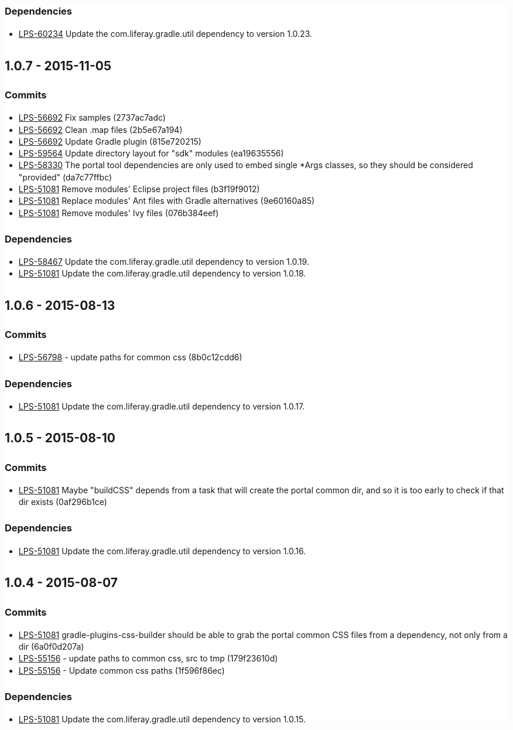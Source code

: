 ### Dependencies
- [LPS-60234] Update the com.liferay.gradle.util dependency to version 1.0.23.

## 1.0.7 - 2015-11-05

### Commits
- [LPS-56692] Fix samples (2737ac7adc)
- [LPS-56692] Clean .map files (2b5e67a194)
- [LPS-56692] Update Gradle plugin (815e720215)
- [LPS-59564] Update directory layout for "sdk" modules (ea19635556)
- [LPS-58330] The portal tool dependencies are only used to embed single *Args
classes, so they should be considered "provided" (da7c77ffbc)
- [LPS-51081] Remove modules' Eclipse project files (b3f19f9012)
- [LPS-51081] Replace modules' Ant files with Gradle alternatives (9e60160a85)
- [LPS-51081] Remove modules' Ivy files (076b384eef)

### Dependencies
- [LPS-58467] Update the com.liferay.gradle.util dependency to version 1.0.19.
- [LPS-51081] Update the com.liferay.gradle.util dependency to version 1.0.18.

## 1.0.6 - 2015-08-13

### Commits
- [LPS-56798] - update paths for common css (8b0c12cdd6)

### Dependencies
- [LPS-51081] Update the com.liferay.gradle.util dependency to version 1.0.17.

## 1.0.5 - 2015-08-10

### Commits
- [LPS-51081] Maybe "buildCSS" depends from a task that will create the portal
common dir, and so it is too early to check if that dir exists (0af296b1ce)

### Dependencies
- [LPS-51081] Update the com.liferay.gradle.util dependency to version 1.0.16.

## 1.0.4 - 2015-08-07

### Commits
- [LPS-51081] gradle-plugins-css-builder should be able to grab the portal
common CSS files from a dependency, not only from a dir (6a0f0d207a)
- [LPS-55156] - update paths to common css, src to tmp (179f23610d)
- [LPS-55156] - Update common css paths (1f596f86ec)

### Dependencies
- [LPS-51081] Update the com.liferay.gradle.util dependency to version 1.0.15.


[LPS-51038]: https://issues.liferay.com/browse/LPS-51038
[LPS-51081]: https://issues.liferay.com/browse/LPS-51081
[LPS-51801]: https://issues.liferay.com/browse/LPS-51801
[LPS-55156]: https://issues.liferay.com/browse/LPS-55156
[LPS-56692]: https://issues.liferay.com/browse/LPS-56692
[LPS-56798]: https://issues.liferay.com/browse/LPS-56798
[LPS-58330]: https://issues.liferay.com/browse/LPS-58330
[LPS-58467]: https://issues.liferay.com/browse/LPS-58467
[LPS-59564]: https://issues.liferay.com/browse/LPS-59564
[LPS-60172]: https://issues.liferay.com/browse/LPS-60172
[LPS-60234]: https://issues.liferay.com/browse/LPS-60234
[LPS-61088]: https://issues.liferay.com/browse/LPS-61088
[LPS-61099]: https://issues.liferay.com/browse/LPS-61099
[LPS-61420]: https://issues.liferay.com/browse/LPS-61420
[LPS-61848]: https://issues.liferay.com/browse/LPS-61848
[LPS-62570]: https://issues.liferay.com/browse/LPS-62570
[LPS-62883]: https://issues.liferay.com/browse/LPS-62883
[LPS-63943]: https://issues.liferay.com/browse/LPS-63943
[LPS-64021]: https://issues.liferay.com/browse/LPS-64021
[LPS-64100]: https://issues.liferay.com/browse/LPS-64100
[LPS-64816]: https://issues.liferay.com/browse/LPS-64816
[LPS-65086]: https://issues.liferay.com/browse/LPS-65086
[LPS-65568]: https://issues.liferay.com/browse/LPS-65568
[LPS-65749]: https://issues.liferay.com/browse/LPS-65749
[LPS-66064]: https://issues.liferay.com/browse/LPS-66064
[LPS-66281]: https://issues.liferay.com/browse/LPS-66281
[LPS-66709]: https://issues.liferay.com/browse/LPS-66709
[LPS-67573]: https://issues.liferay.com/browse/LPS-67573
[LPS-67658]: https://issues.liferay.com/browse/LPS-67658
[LPS-67986]: https://issues.liferay.com/browse/LPS-67986
[LPS-68231]: https://issues.liferay.com/browse/LPS-68231
[LPS-69223]: https://issues.liferay.com/browse/LPS-69223
[LPS-69259]: https://issues.liferay.com/browse/LPS-69259
[LPS-69706]: https://issues.liferay.com/browse/LPS-69706
[LPS-70060]: https://issues.liferay.com/browse/LPS-70060
[LPS-70677]: https://issues.liferay.com/browse/LPS-70677
[LPS-70890]: https://issues.liferay.com/browse/LPS-70890
[LPS-71117]: https://issues.liferay.com/browse/LPS-71117
[LPS-71331]: https://issues.liferay.com/browse/LPS-71331
[LPS-72914]: https://issues.liferay.com/browse/LPS-72914
[LPS-73495]: https://issues.liferay.com/browse/LPS-73495
[LPS-73584]: https://issues.liferay.com/browse/LPS-73584
[LPS-74126]: https://issues.liferay.com/browse/LPS-74126
[LPS-74315]: https://issues.liferay.com/browse/LPS-74315
[LPS-74426]: https://issues.liferay.com/browse/LPS-74426
[LPS-74449]: https://issues.liferay.com/browse/LPS-74449
[LPS-74789]: https://issues.liferay.com/browse/LPS-74789
[LPS-75589]: https://issues.liferay.com/browse/LPS-75589
[LPS-75633]: https://issues.liferay.com/browse/LPS-75633
[LPS-76475]: https://issues.liferay.com/browse/LPS-76475
[LPS-76644]: https://issues.liferay.com/browse/LPS-76644
[LPS-77425]: https://issues.liferay.com/browse/LPS-77425
[LPS-80332]: https://issues.liferay.com/browse/LPS-80332
[LPS-82828]: https://issues.liferay.com/browse/LPS-82828
[LPS-83755]: https://issues.liferay.com/browse/LPS-83755
[LPS-84039]: https://issues.liferay.com/browse/LPS-84039
[LPS-84094]: https://issues.liferay.com/browse/LPS-84094
[LPS-84218]: https://issues.liferay.com/browse/LPS-84218
[LPS-84473]: https://issues.liferay.com/browse/LPS-84473
[LPS-85609]: https://issues.liferay.com/browse/LPS-85609
[LPS-86589]: https://issues.liferay.com/browse/LPS-86589
[LPS-87192]: https://issues.liferay.com/browse/LPS-87192
[LPS-87466]: https://issues.liferay.com/browse/LPS-87466
[LPS-88645]: https://issues.liferay.com/browse/LPS-88645
[LPS-94999]: https://issues.liferay.com/browse/LPS-94999
[LPS-95388]: https://issues.liferay.com/browse/LPS-95388
[LPS-96247]: https://issues.liferay.com/browse/LPS-96247
[LPS-100515]: https://issues.liferay.com/browse/LPS-100515
[LPS-102700]: https://issues.liferay.com/browse/LPS-102700
[LPS-103051]: https://issues.liferay.com/browse/LPS-103051
[LPS-103169]: https://issues.liferay.com/browse/LPS-103169
[LPS-104028]: https://issues.liferay.com/browse/LPS-104028
[LPS-104132]: https://issues.liferay.com/browse/LPS-104132
[LPS-106149]: https://issues.liferay.com/browse/LPS-106149
[LPS-107226]: https://issues.liferay.com/browse/LPS-107226
[LPS-108328]: https://issues.liferay.com/browse/LPS-108328
[LPS-109055]: https://issues.liferay.com/browse/LPS-109055
[LPS-109374]: https://issues.liferay.com/browse/LPS-109374
[LPS-110283]: https://issues.liferay.com/browse/LPS-110283
[LPS-110422]: https://issues.liferay.com/browse/LPS-110422
[LPS-111291]: https://issues.liferay.com/browse/LPS-111291
[LPS-111896]: https://issues.liferay.com/browse/LPS-111896
[LPS-112922]: https://issues.liferay.com/browse/LPS-112922
[LPS-113624]: https://issues.liferay.com/browse/LPS-113624
[LPS-115020]: https://issues.liferay.com/browse/LPS-115020
[LPS-122393]: https://issues.liferay.com/browse/LPS-122393
[LPS-130505]: https://issues.liferay.com/browse/LPS-130505
[LPS-132730]: https://issues.liferay.com/browse/LPS-132730
[LRDOCS-3956]: https://issues.liferay.com/browse/LRDOCS-3956
[LRDOCS-4319]: https://issues.liferay.com/browse/LRDOCS-4319